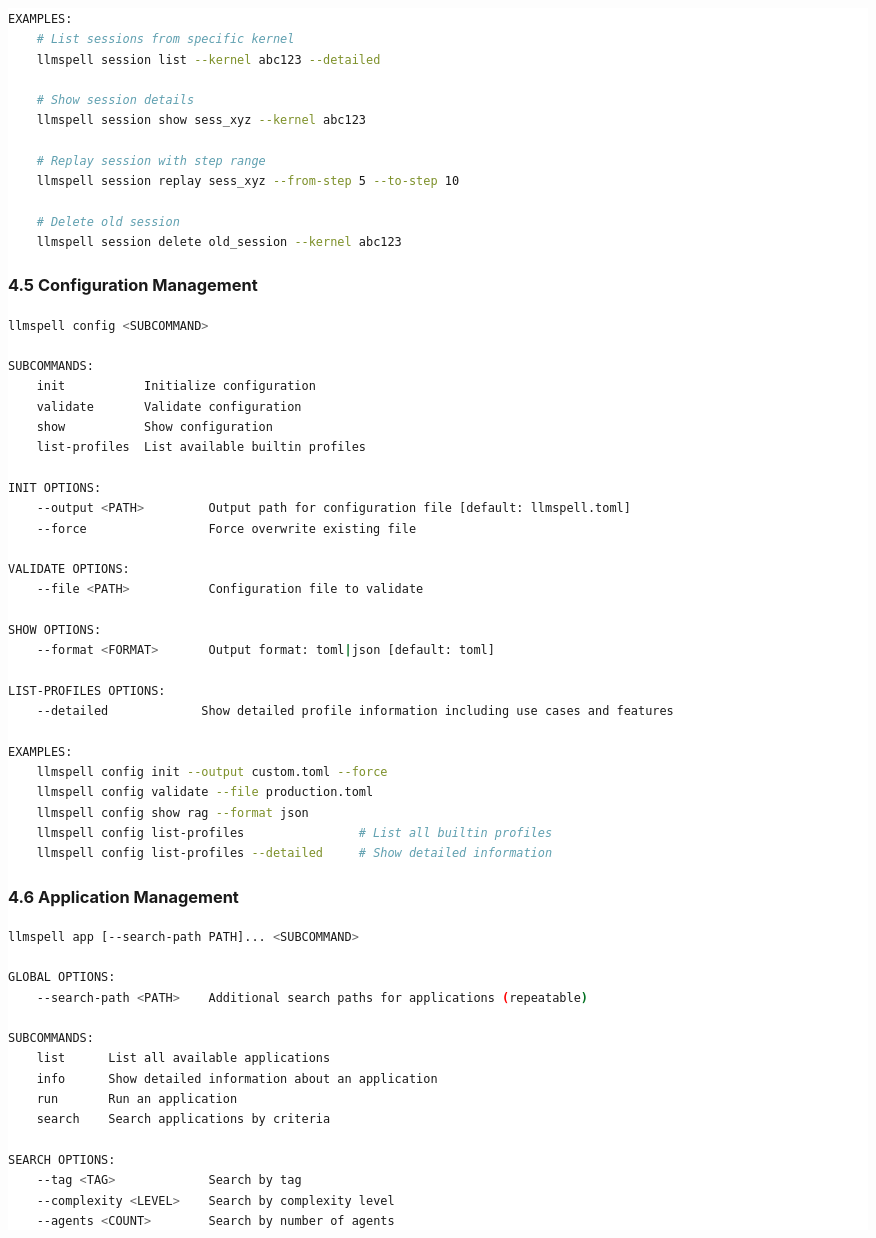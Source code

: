 ```bash
EXAMPLES:
    # List sessions from specific kernel
    llmspell session list --kernel abc123 --detailed

    # Show session details
    llmspell session show sess_xyz --kernel abc123

    # Replay session with step range
    llmspell session replay sess_xyz --from-step 5 --to-step 10

    # Delete old session
    llmspell session delete old_session --kernel abc123
```

### 4.5 Configuration Management

```bash
llmspell config <SUBCOMMAND>

SUBCOMMANDS:
    init           Initialize configuration
    validate       Validate configuration
    show           Show configuration
    list-profiles  List available builtin profiles

INIT OPTIONS:
    --output <PATH>         Output path for configuration file [default: llmspell.toml]
    --force                 Force overwrite existing file

VALIDATE OPTIONS:
    --file <PATH>           Configuration file to validate

SHOW OPTIONS:
    --format <FORMAT>       Output format: toml|json [default: toml]

LIST-PROFILES OPTIONS:
    --detailed             Show detailed profile information including use cases and features

EXAMPLES:
    llmspell config init --output custom.toml --force
    llmspell config validate --file production.toml
    llmspell config show rag --format json
    llmspell config list-profiles                # List all builtin profiles
    llmspell config list-profiles --detailed     # Show detailed information
```

### 4.6 Application Management

```bash
llmspell app [--search-path PATH]... <SUBCOMMAND>

GLOBAL OPTIONS:
    --search-path <PATH>    Additional search paths for applications (repeatable)

SUBCOMMANDS:
    list      List all available applications
    info      Show detailed information about an application
    run       Run an application
    search    Search applications by criteria

SEARCH OPTIONS:
    --tag <TAG>             Search by tag
    --complexity <LEVEL>    Search by complexity level
    --agents <COUNT>        Search by number of agents
```